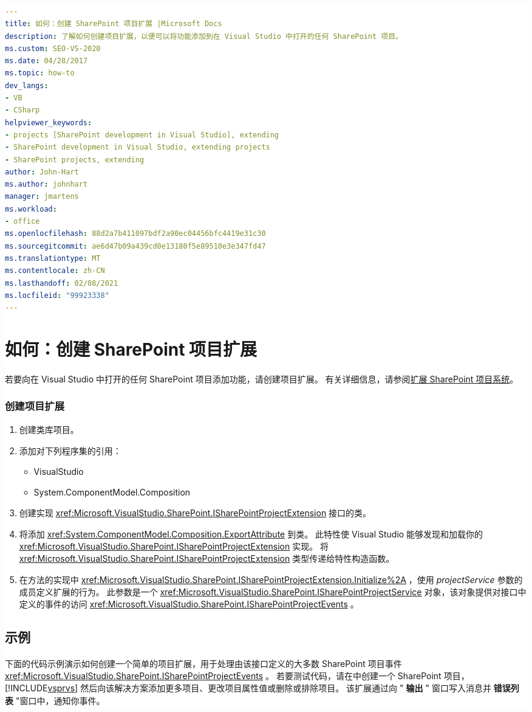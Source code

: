```yaml
---
title: 如何：创建 SharePoint 项目扩展 |Microsoft Docs
description: 了解如何创建项目扩展，以便可以将功能添加到在 Visual Studio 中打开的任何 SharePoint 项目。
ms.custom: SEO-VS-2020
ms.date: 04/28/2017
ms.topic: how-to
dev_langs:
- VB
- CSharp
helpviewer_keywords:
- projects [SharePoint development in Visual Studio], extending
- SharePoint development in Visual Studio, extending projects
- SharePoint projects, extending
author: John-Hart
ms.author: johnhart
manager: jmartens
ms.workload:
- office
ms.openlocfilehash: 88d2a7b411097bdf2a90ec04456bfc4419e31c30
ms.sourcegitcommit: ae6d47b09a439cd0e13180f5e89510e3e347fd47
ms.translationtype: MT
ms.contentlocale: zh-CN
ms.lasthandoff: 02/08/2021
ms.locfileid: "99923338"
---
```

# <a name="how-to-create-a-sharepoint-project-extension"></a>如何：创建 SharePoint 项目扩展
  若要向在 Visual Studio 中打开的任何 SharePoint 项目添加功能，请创建项目扩展。 有关详细信息，请参阅[扩展 SharePoint 项目系统](../sharepoint/extending-the-sharepoint-project-system.md)。

### <a name="to-create-a-project-extension"></a>创建项目扩展

1. 创建类库项目。

2. 添加对下列程序集的引用：

    - VisualStudio

    - System.ComponentModel.Composition

3. 创建实现 <xref:Microsoft.VisualStudio.SharePoint.ISharePointProjectExtension> 接口的类。

4. 将添加 <xref:System.ComponentModel.Composition.ExportAttribute> 到类。 此特性使 Visual Studio 能够发现和加载你的 <xref:Microsoft.VisualStudio.SharePoint.ISharePointProjectExtension> 实现。 将 <xref:Microsoft.VisualStudio.SharePoint.ISharePointProjectExtension> 类型传递给特性构造函数。

5. 在方法的实现中 <xref:Microsoft.VisualStudio.SharePoint.ISharePointProjectExtension.Initialize%2A> ，使用 *projectService* 参数的成员定义扩展的行为。 此参数是一个 <xref:Microsoft.VisualStudio.SharePoint.ISharePointProjectService> 对象，该对象提供对接口中定义的事件的访问 <xref:Microsoft.VisualStudio.SharePoint.ISharePointProjectEvents> 。

## <a name="example"></a>示例
 下面的代码示例演示如何创建一个简单的项目扩展，用于处理由该接口定义的大多数 SharePoint 项目事件 <xref:Microsoft.VisualStudio.SharePoint.ISharePointProjectEvents> 。 若要测试代码，请在中创建一个 SharePoint 项目， [!INCLUDE[vsprvs](../sharepoint/includes/vsprvs-md.md)] 然后向该解决方案添加更多项目、更改项目属性值或删除或排除项目。 该扩展通过向 " **输出** " 窗口写入消息并 **错误列表** "窗口中，通知你事件。
